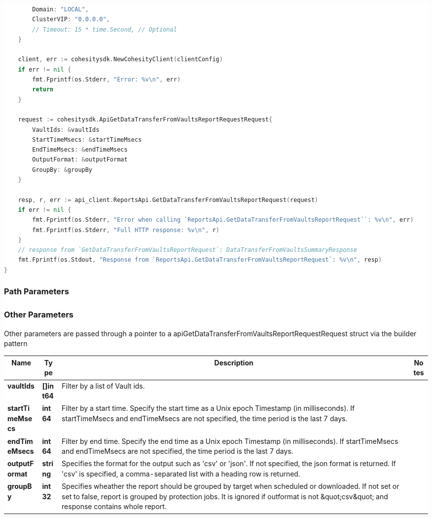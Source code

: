 ```go
        Domain: "LOCAL",
        ClusterVIP: "0.0.0.0",
        // Timeout: 15 * time.Second, // Optional 
    }

    client, err := cohesitysdk.NewCohesityClient(clientConfig)
    if err != nil {
        fmt.Fprintf(os.Stderr, "Error: %v\n", err)
        return
    }

    request := cohesitysdk.ApiGetDataTransferFromVaultsReportRequestRequest{
        VaultIds: &vaultIds
        StartTimeMsecs: &startTimeMsecs
        EndTimeMsecs: &endTimeMsecs
        OutputFormat: &outputFormat
        GroupBy: &groupBy
    }

    resp, r, err := api_client.ReportsApi.GetDataTransferFromVaultsReportRequest(request)
    if err != nil {
        fmt.Fprintf(os.Stderr, "Error when calling `ReportsApi.GetDataTransferFromVaultsReportRequest``: %v\n", err)
        fmt.Fprintf(os.Stderr, "Full HTTP response: %v\n", r)
    }
    // response from `GetDataTransferFromVaultsReportRequest`: DataTransferFromVaultsSummaryResponse
    fmt.Fprintf(os.Stdout, "Response from `ReportsApi.GetDataTransferFromVaultsReportRequest`: %v\n", resp)
}
```

### Path Parameters



### Other Parameters

Other parameters are passed through a pointer to a apiGetDataTransferFromVaultsReportRequestRequest struct via the builder pattern


Name | Type | Description  | Notes
------------- | ------------- | ------------- | -------------
 **vaultIds** | **[]int64** | Filter by a list of Vault ids. | 
 **startTimeMsecs** | **int64** | Filter by a start time. Specify the start time as a Unix epoch Timestamp (in milliseconds). If startTimeMsecs and endTimeMsecs are not specified, the time period is the last 7 days. | 
 **endTimeMsecs** | **int64** | Filter by end time. Specify the end time as a Unix epoch Timestamp (in milliseconds). If startTimeMsecs and endTimeMsecs are not specified, the time period is the last 7 days. | 
 **outputFormat** | **string** | Specifies the format for the output such as &#39;csv&#39; or &#39;json&#39;. If not specified, the json format is returned. If &#39;csv&#39; is specified, a comma-separated list with a heading row is returned. | 
 **groupBy** | **int32** | Specifies wheather the report should be grouped by target when scheduled or downloaded. If not set or set to false, report is grouped by protection jobs. It is ignored if outformat is not \&quot;csv\&quot; and response contains whole report. | 
